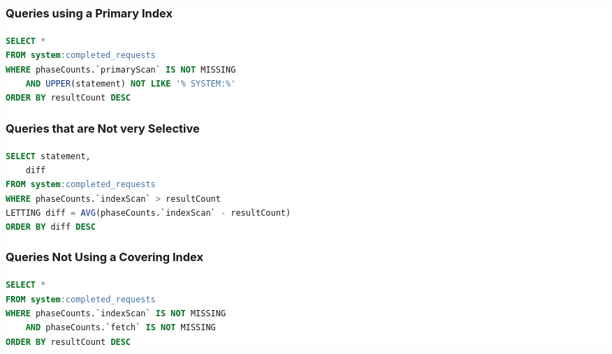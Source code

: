 ### Queries using a Primary Index

```sql
SELECT *
FROM system:completed_requests
WHERE phaseCounts.`primaryScan` IS NOT MISSING
    AND UPPER(statement) NOT LIKE '% SYSTEM:%'
ORDER BY resultCount DESC
```

### Queries that are Not very Selective

```sql
SELECT statement,
    diff
FROM system:completed_requests
WHERE phaseCounts.`indexScan` > resultCount
LETTING diff = AVG(phaseCounts.`indexScan` - resultCount)
ORDER BY diff DESC

```

### Queries Not Using a Covering Index

```sql
SELECT *
FROM system:completed_requests
WHERE phaseCounts.`indexScan` IS NOT MISSING
    AND phaseCounts.`fetch` IS NOT MISSING
ORDER BY resultCount DESC
```
